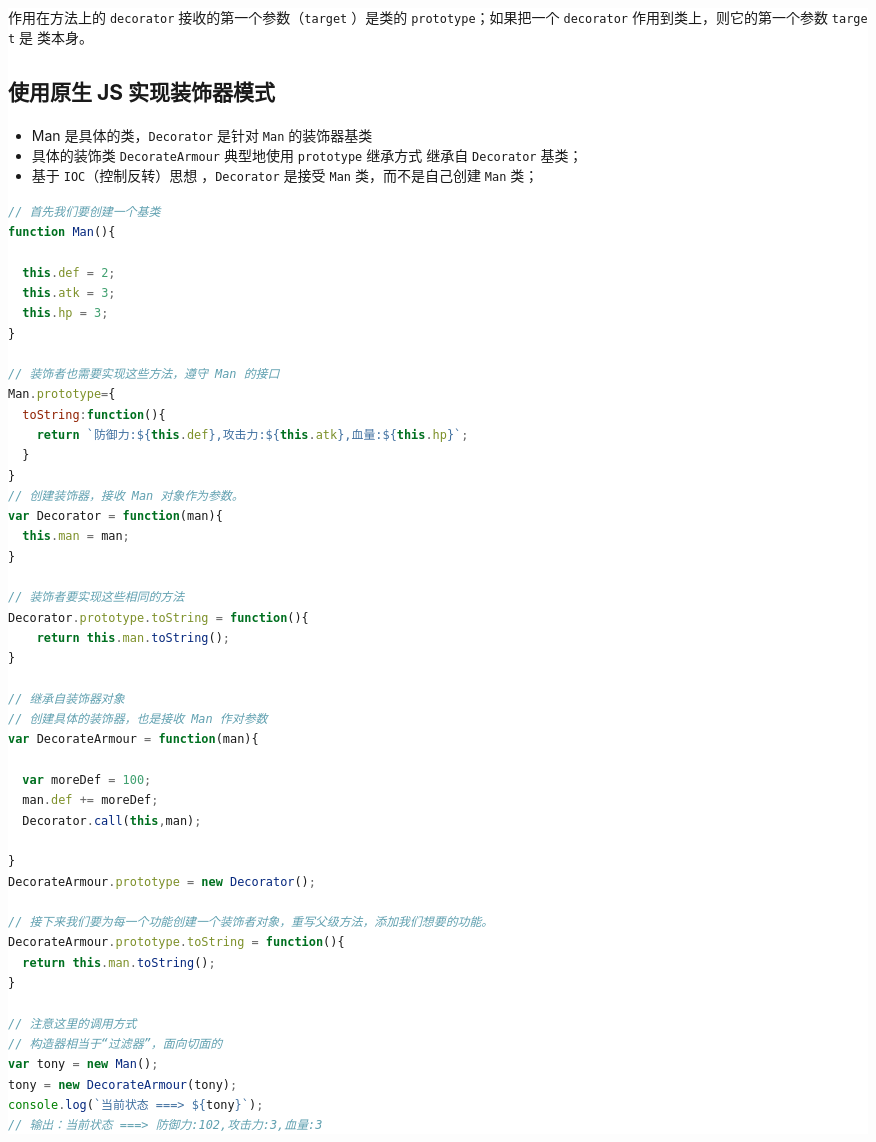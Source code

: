 作用在方法上的 `decorator` 接收的第一个参数（`target` ）是类的 `prototype`；如果把一个 `decorator` 作用到类上，则它的第一个参数 `target` 是 类本身。

## 使用原生 JS 实现装饰器模式

- Man 是具体的类，`Decorator` 是针对 `Man` 的装饰器基类
- 具体的装饰类 `DecorateArmour` 典型地使用 `prototype` 继承方式 继承自 `Decorator` 基类；
- 基于 `IOC`（控制反转）思想 ，`Decorator` 是接受 `Man` 类，而不是自己创建 `Man` 类；

```js
// 首先我们要创建一个基类
function Man(){

  this.def = 2;
  this.atk = 3;
  this.hp = 3;
}

// 装饰者也需要实现这些方法，遵守 Man 的接口
Man.prototype={
  toString:function(){
    return `防御力:${this.def},攻击力:${this.atk},血量:${this.hp}`;
  }
}
// 创建装饰器，接收 Man 对象作为参数。
var Decorator = function(man){
  this.man = man;
}

// 装饰者要实现这些相同的方法
Decorator.prototype.toString = function(){
    return this.man.toString();
}

// 继承自装饰器对象
// 创建具体的装饰器，也是接收 Man 作对参数
var DecorateArmour = function(man){

  var moreDef = 100;
  man.def += moreDef;
  Decorator.call(this,man);

}
DecorateArmour.prototype = new Decorator();

// 接下来我们要为每一个功能创建一个装饰者对象，重写父级方法，添加我们想要的功能。
DecorateArmour.prototype.toString = function(){
  return this.man.toString();
}

// 注意这里的调用方式
// 构造器相当于“过滤器”，面向切面的
var tony = new Man();
tony = new DecorateArmour(tony);
console.log(`当前状态 ===> ${tony}`);
// 输出：当前状态 ===> 防御力:102,攻击力:3,血量:3
```
